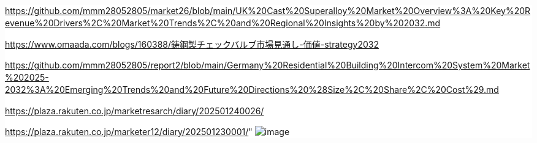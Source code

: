 <a href=https://github.com/mmm28052805/market26/blob/main/UK%20Cast%20Superalloy%20Market%20Overview%3A%20Key%20Revenue%20Drivers%2C%20Market%20Trends%2C%20and%20Regional%20Insights%20by%202032.md>https://github.com/mmm28052805/market26/blob/main/UK%20Cast%20Superalloy%20Market%20Overview%3A%20Key%20Revenue%20Drivers%2C%20Market%20Trends%2C%20and%20Regional%20Insights%20by%202032.md</a>

<a href=https://www.omaada.com/blogs/160388/鋳鋼製チェックバルブ市場見通し-価値-strategy2032>https://www.omaada.com/blogs/160388/鋳鋼製チェックバルブ市場見通し-価値-strategy2032</a>

<a href=https://github.com/mmm28052805/report2/blob/main/Germany%20Residential%20Building%20Intercom%20System%20Market%202025-2032%3A%20Emerging%20Trends%20and%20Future%20Directions%20%28Size%2C%20Share%2C%20Cost%29.md>https://github.com/mmm28052805/report2/blob/main/Germany%20Residential%20Building%20Intercom%20System%20Market%202025-2032%3A%20Emerging%20Trends%20and%20Future%20Directions%20%28Size%2C%20Share%2C%20Cost%29.md</a>

<a href=https://plaza.rakuten.co.jp/marketresarch/diary/202501240026/>https://plaza.rakuten.co.jp/marketresarch/diary/202501240026/</a>

<a href=https://plaza.rakuten.co.jp/marketer12/diary/202501230001/>https://plaza.rakuten.co.jp/marketer12/diary/202501230001/</a>"
![image](https://github.com/user-attachments/assets/a3680aec-626e-4881-8a6a-0d3fbcac040f)
